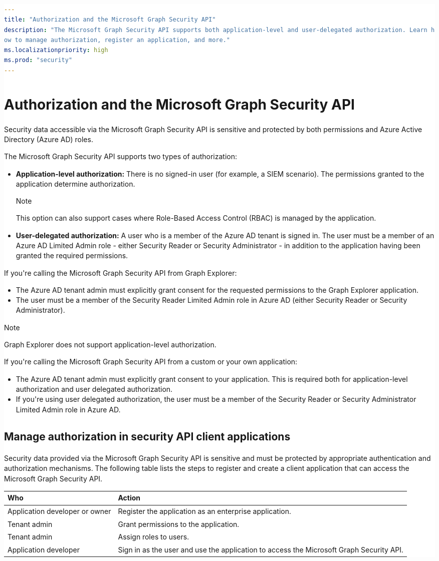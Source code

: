 ```yaml
---
title: "Authorization and the Microsoft Graph Security API"
description: "The Microsoft Graph Security API supports both application-level and user-delegated authorization. Learn how to manage authorization, register an application, and more."
ms.localizationpriority: high
ms.prod: "security"
---
```


# Authorization and the Microsoft Graph Security API

Security data accessible via the Microsoft Graph Security API is sensitive and protected by both permissions and Azure Active Directory (Azure AD) roles.

The Microsoft Graph Security API supports two types of authorization:

- **Application-level authorization:** There is no signed-in user (for example, a SIEM scenario). The permissions granted to the application determine authorization.

   > [!NOTE]
   > This option can also support cases where Role-Based Access Control (RBAC) is managed by the application.

- **User-delegated authorization:** A user who is a member of the Azure AD tenant is signed in. The user must be a member of an Azure AD Limited Admin role - either Security Reader or Security Administrator - in addition to the application having been granted the required permissions.

If you're calling the Microsoft Graph Security API from Graph Explorer:

- The Azure AD tenant admin must explicitly grant consent for the requested permissions to the Graph Explorer application.
- The user must be a member of the Security Reader Limited Admin role in Azure AD (either Security Reader or Security Administrator).

> [!NOTE]
> Graph Explorer does not support application-level authorization.

If you're calling the Microsoft Graph Security API from a custom or your own application:

- The Azure AD tenant admin must explicitly grant consent to your application. This is required both for application-level authorization and user delegated authorization.
- If you're using user delegated authorization, the user must be a member of the Security Reader or Security Administrator Limited Admin role in Azure AD.

## Manage authorization in security API client applications

Security data provided via the Microsoft Graph Security API is sensitive and must be protected by appropriate authentication and authorization mechanisms. The following table lists the steps to register and create a client application that can access the Microsoft Graph Security API.

| **Who** | **Action** |
|:---------------------|:------------------|
|Application developer or owner|Register the application as an enterprise application.|
|Tenant admin|Grant permissions to the application.|
|Tenant admin|Assign roles to users.|
|Application developer|Sign in as the user and use the application to access the Microsoft Graph Security API.|
